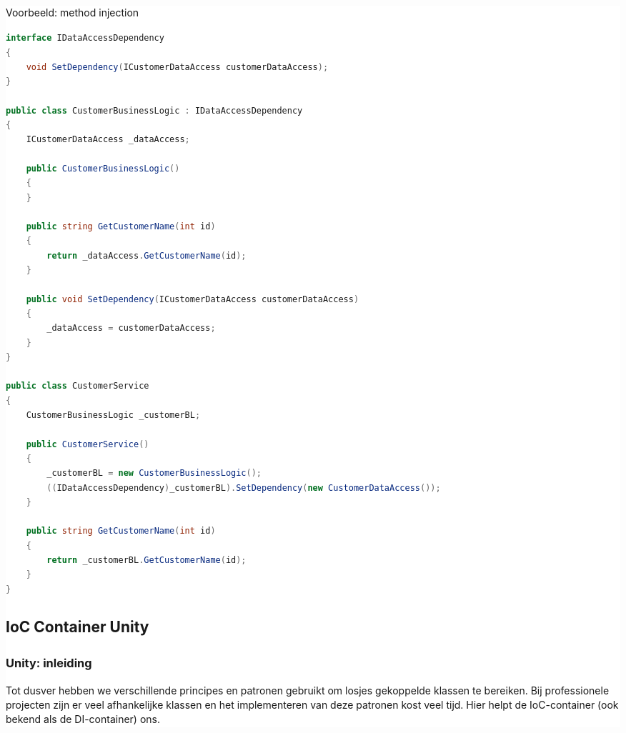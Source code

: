 Voorbeeld: method injection

```csharp
interface IDataAccessDependency
{
    void SetDependency(ICustomerDataAccess customerDataAccess);
}

public class CustomerBusinessLogic : IDataAccessDependency
{
    ICustomerDataAccess _dataAccess;

    public CustomerBusinessLogic()
    {
    }

    public string GetCustomerName(int id)
    {
        return _dataAccess.GetCustomerName(id);
    }

    public void SetDependency(ICustomerDataAccess customerDataAccess)
    {
        _dataAccess = customerDataAccess;
    }
}

public class CustomerService
{
    CustomerBusinessLogic _customerBL;

    public CustomerService()
    {
        _customerBL = new CustomerBusinessLogic();
        ((IDataAccessDependency)_customerBL).SetDependency(new CustomerDataAccess());
    }

    public string GetCustomerName(int id) 
    {
        return _customerBL.GetCustomerName(id);
    }
}
```

## IoC Container Unity

### Unity: inleiding

Tot dusver hebben we verschillende principes en patronen gebruikt om losjes gekoppelde klassen te bereiken. Bij professionele projecten zijn er veel afhankelijke klassen en het implementeren van deze patronen kost veel tijd. Hier helpt de IoC-container (ook bekend als de DI-container) ons.
